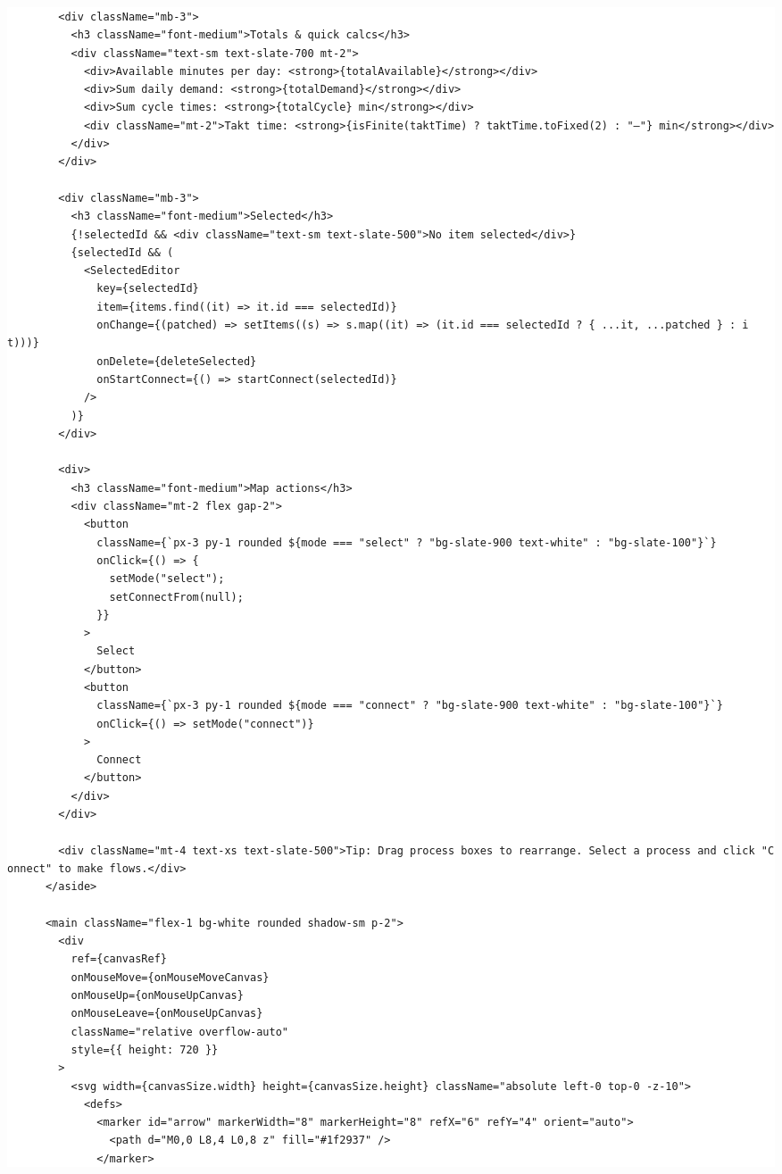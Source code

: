             <div className="mb-3">
              <h3 className="font-medium">Totals & quick calcs</h3>
              <div className="text-sm text-slate-700 mt-2">
                <div>Available minutes per day: <strong>{totalAvailable}</strong></div>
                <div>Sum daily demand: <strong>{totalDemand}</strong></div>
                <div>Sum cycle times: <strong>{totalCycle} min</strong></div>
                <div className="mt-2">Takt time: <strong>{isFinite(taktTime) ? taktTime.toFixed(2) : "—"} min</strong></div>
              </div>
            </div>

            <div className="mb-3">
              <h3 className="font-medium">Selected</h3>
              {!selectedId && <div className="text-sm text-slate-500">No item selected</div>}
              {selectedId && (
                <SelectedEditor
                  key={selectedId}
                  item={items.find((it) => it.id === selectedId)}
                  onChange={(patched) => setItems((s) => s.map((it) => (it.id === selectedId ? { ...it, ...patched } : it)))}
                  onDelete={deleteSelected}
                  onStartConnect={() => startConnect(selectedId)}
                />
              )}
            </div>

            <div>
              <h3 className="font-medium">Map actions</h3>
              <div className="mt-2 flex gap-2">
                <button
                  className={`px-3 py-1 rounded ${mode === "select" ? "bg-slate-900 text-white" : "bg-slate-100"}`}
                  onClick={() => {
                    setMode("select");
                    setConnectFrom(null);
                  }}
                >
                  Select
                </button>
                <button
                  className={`px-3 py-1 rounded ${mode === "connect" ? "bg-slate-900 text-white" : "bg-slate-100"}`}
                  onClick={() => setMode("connect")}
                >
                  Connect
                </button>
              </div>
            </div>

            <div className="mt-4 text-xs text-slate-500">Tip: Drag process boxes to rearrange. Select a process and click "Connect" to make flows.</div>
          </aside>

          <main className="flex-1 bg-white rounded shadow-sm p-2">
            <div
              ref={canvasRef}
              onMouseMove={onMouseMoveCanvas}
              onMouseUp={onMouseUpCanvas}
              onMouseLeave={onMouseUpCanvas}
              className="relative overflow-auto"
              style={{ height: 720 }}
            >
              <svg width={canvasSize.width} height={canvasSize.height} className="absolute left-0 top-0 -z-10">
                <defs>
                  <marker id="arrow" markerWidth="8" markerHeight="8" refX="6" refY="4" orient="auto">
                    <path d="M0,0 L8,4 L0,8 z" fill="#1f2937" />
                  </marker>